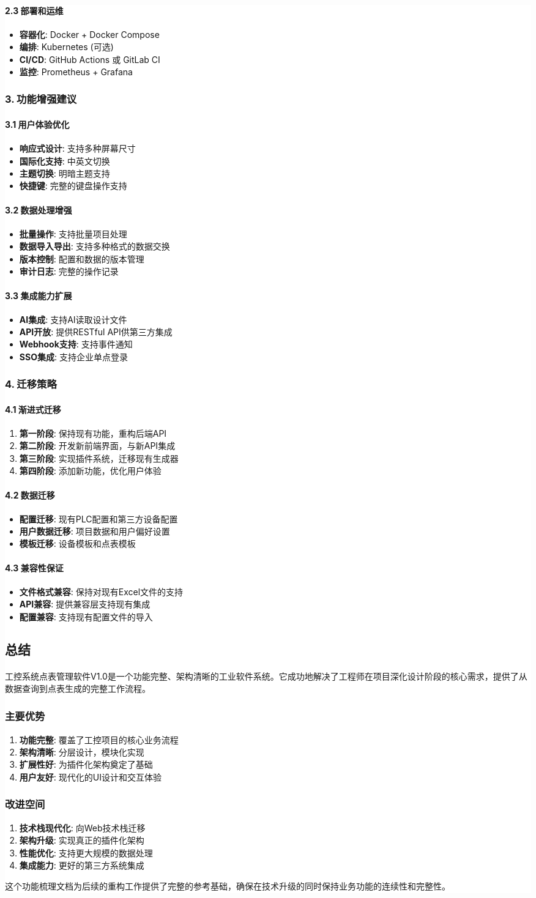 #### 2.3 部署和运维
- **容器化**: Docker + Docker Compose
- **编排**: Kubernetes (可选)
- **CI/CD**: GitHub Actions 或 GitLab CI
- **监控**: Prometheus + Grafana

### 3. 功能增强建议

#### 3.1 用户体验优化
- **响应式设计**: 支持多种屏幕尺寸
- **国际化支持**: 中英文切换
- **主题切换**: 明暗主题支持
- **快捷键**: 完整的键盘操作支持

#### 3.2 数据处理增强
- **批量操作**: 支持批量项目处理
- **数据导入导出**: 支持多种格式的数据交换
- **版本控制**: 配置和数据的版本管理
- **审计日志**: 完整的操作记录

#### 3.3 集成能力扩展
- **AI集成**: 支持AI读取设计文件
- **API开放**: 提供RESTful API供第三方集成
- **Webhook支持**: 支持事件通知
- **SSO集成**: 支持企业单点登录

### 4. 迁移策略

#### 4.1 渐进式迁移
1. **第一阶段**: 保持现有功能，重构后端API
2. **第二阶段**: 开发新前端界面，与新API集成
3. **第三阶段**: 实现插件系统，迁移现有生成器
4. **第四阶段**: 添加新功能，优化用户体验

#### 4.2 数据迁移
- **配置迁移**: 现有PLC配置和第三方设备配置
- **用户数据迁移**: 项目数据和用户偏好设置
- **模板迁移**: 设备模板和点表模板

#### 4.3 兼容性保证
- **文件格式兼容**: 保持对现有Excel文件的支持
- **API兼容**: 提供兼容层支持现有集成
- **配置兼容**: 支持现有配置文件的导入

## 总结

工控系统点表管理软件V1.0是一个功能完整、架构清晰的工业软件系统。它成功地解决了工程师在项目深化设计阶段的核心需求，提供了从数据查询到点表生成的完整工作流程。

### 主要优势
1. **功能完整**: 覆盖了工控项目的核心业务流程
2. **架构清晰**: 分层设计，模块化实现
3. **扩展性好**: 为插件化架构奠定了基础
4. **用户友好**: 现代化的UI设计和交互体验

### 改进空间
1. **技术栈现代化**: 向Web技术栈迁移
2. **架构升级**: 实现真正的插件化架构
3. **性能优化**: 支持更大规模的数据处理
4. **集成能力**: 更好的第三方系统集成

这个功能梳理文档为后续的重构工作提供了完整的参考基础，确保在技术升级的同时保持业务功能的连续性和完整性。
